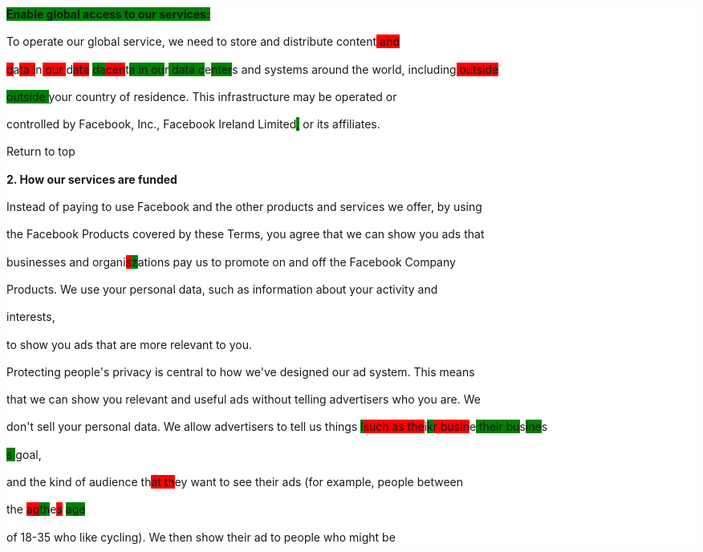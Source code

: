 <span style="background-color: green;">**Enable global access to our services:**

</span>To operate our global service, we need to store and distribute content<span style="background-color: red;"> and</span>

<span style="background-color: red;">d</span>a<span style="background-color: red;">ta i</span>n<span style="background-color: red;"> our </span>d<span style="background-color: red;">ata</span> <span style="background-color: green;">da</span><span style="background-color: red;">cen</span>t<span style="background-color: green;">a in ou</span>r<span style="background-color: green;"> data c</span>e<span style="background-color: green;">nter</span>s and systems around the world, including<span style="background-color: red;"> outside</span>

<span style="background-color: green;">outside </span>your country of residence. This infrastructure may be operated or

controlled by Facebook, Inc., Facebook Ireland Limited<span style="background-color: green;">,</span> or its affiliates.

Return to top

<span style="background-color: red;">**</span>2. How our services are funded<span style="background-color: red;">**</span>

Instead of paying to use Facebook and the other products and services we offer, by using

the Facebook Products covered by these Terms, you agree that we can show you ads that

businesses and organi<span style="background-color: red;">s</span><span style="background-color: green;">z</span>ations pay us to promote on and off the Facebook Company

Products. We use your personal data, such as information about your activity and<span style="background-color: red;"> </span><span style="background-color: green;">

</span>interests,<span style="background-color: green;"> </span><span style="background-color: red;">

</span>to show you ads that are more relevant to you.

Protecting people's privacy is central to how we've designed our ad system. This means

that we can show you relevant and useful ads without telling advertisers who you are. We

don't sell your personal data. We allow advertisers to tell us things <span style="background-color: green;">l</span><span style="background-color: red;">such as the</span>i<span style="background-color: green;">k</span><span style="background-color: red;">r busin</span>e<span style="background-color: green;"> their bu</span>s<span style="background-color: green;">ine</span>s<span style="background-color: red;">

</span><span style="background-color: green;">s </span>goal,<span style="background-color: red;"> </span><span style="background-color: green;">

</span>and the kind of audience th<span style="background-color: red;">at th</span>ey want to see their ads (for example, people between<span style="background-color: red;">

the</span> <span style="background-color: red;">ag</span><span style="background-color: green;">th</span>e<span style="background-color: red;">s</span> <span style="background-color: green;">age

</span>of 18-35 who like cycling). We then show their ad to people who might be<span style="background-color: green;"> </span><span style="background-color: red;">
